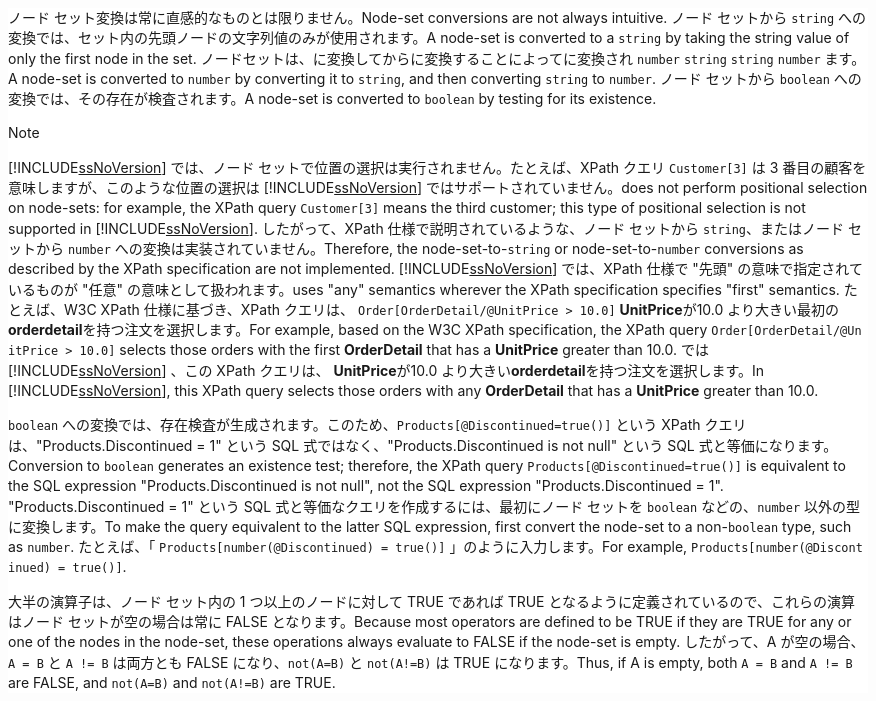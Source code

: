  <span data-ttu-id="8d6d2-151">ノード セット変換は常に直感的なものとは限りません。</span><span class="sxs-lookup"><span data-stu-id="8d6d2-151">Node-set conversions are not always intuitive.</span></span> <span data-ttu-id="8d6d2-152">ノード セットから `string` への変換では、セット内の先頭ノードの文字列値のみが使用されます。</span><span class="sxs-lookup"><span data-stu-id="8d6d2-152">A node-set is converted to a `string` by taking the string value of only the first node in the set.</span></span> <span data-ttu-id="8d6d2-153">ノードセットは、に変換してからに変換することによってに変換され `number` `string` `string` `number` ます。</span><span class="sxs-lookup"><span data-stu-id="8d6d2-153">A node-set is converted to `number` by converting it to `string`, and then converting `string` to `number`.</span></span> <span data-ttu-id="8d6d2-154">ノード セットから `boolean` への変換では、その存在が検査されます。</span><span class="sxs-lookup"><span data-stu-id="8d6d2-154">A node-set is converted to `boolean` by testing for its existence.</span></span>  
  
> [!NOTE]  
>  [!INCLUDE[ssNoVersion](../../includes/ssnoversion-md.md)] <span data-ttu-id="8d6d2-155">では、ノード セットで位置の選択は実行されません。たとえば、XPath クエリ `Customer[3]` は 3 番目の顧客を意味しますが、このような位置の選択は [!INCLUDE[ssNoVersion](../../includes/ssnoversion-md.md)] ではサポートされていません。</span><span class="sxs-lookup"><span data-stu-id="8d6d2-155">does not perform positional selection on node-sets: for example, the XPath query `Customer[3]` means the third customer; this type of positional selection is not supported in [!INCLUDE[ssNoVersion](../../includes/ssnoversion-md.md)].</span></span> <span data-ttu-id="8d6d2-156">したがって、XPath 仕様で説明されているような、ノード セットから `string`、またはノード セットから `number` への変換は実装されていません。</span><span class="sxs-lookup"><span data-stu-id="8d6d2-156">Therefore, the node-set-to-`string` or node-set-to-`number` conversions as described by the XPath specification are not implemented.</span></span> [!INCLUDE[ssNoVersion](../../includes/ssnoversion-md.md)] <span data-ttu-id="8d6d2-157">では、XPath 仕様で "先頭" の意味で指定されているものが "任意" の意味として扱われます。</span><span class="sxs-lookup"><span data-stu-id="8d6d2-157">uses "any" semantics wherever the XPath specification specifies "first" semantics.</span></span> <span data-ttu-id="8d6d2-158">たとえば、W3C XPath 仕様に基づき、XPath クエリは、 `Order[OrderDetail/@UnitPrice > 10.0]` **UnitPrice**が10.0 より大きい最初の**orderdetail**を持つ注文を選択します。</span><span class="sxs-lookup"><span data-stu-id="8d6d2-158">For example, based on the W3C XPath specification, the XPath query `Order[OrderDetail/@UnitPrice > 10.0]` selects those orders with the first **OrderDetail** that has a **UnitPrice** greater than 10.0.</span></span> <span data-ttu-id="8d6d2-159">では [!INCLUDE[ssNoVersion](../../includes/ssnoversion-md.md)] 、この XPath クエリは、 **UnitPrice**が10.0 より大きい**orderdetail**を持つ注文を選択します。</span><span class="sxs-lookup"><span data-stu-id="8d6d2-159">In [!INCLUDE[ssNoVersion](../../includes/ssnoversion-md.md)], this XPath query selects those orders with any **OrderDetail** that has a **UnitPrice** greater than 10.0.</span></span>  
  
 <span data-ttu-id="8d6d2-160">`boolean` への変換では、存在検査が生成されます。このため、`Products[@Discontinued=true()]` という XPath クエリは、"Products.Discontinued = 1" という SQL 式ではなく、"Products.Discontinued is not null" という SQL 式と等価になります。</span><span class="sxs-lookup"><span data-stu-id="8d6d2-160">Conversion to `boolean` generates an existence test; therefore, the XPath query `Products[@Discontinued=true()]` is equivalent to the SQL expression "Products.Discontinued is not null", not the SQL expression "Products.Discontinued = 1".</span></span> <span data-ttu-id="8d6d2-161">"Products.Discontinued = 1" という SQL 式と等価なクエリを作成するには、最初にノード セットを `boolean` などの、`number` 以外の型に変換します。</span><span class="sxs-lookup"><span data-stu-id="8d6d2-161">To make the query equivalent to the latter SQL expression, first convert the node-set to a non-`boolean` type, such as `number`.</span></span> <span data-ttu-id="8d6d2-162">たとえば、「 `Products[number(@Discontinued) = true()]` 」のように入力します。</span><span class="sxs-lookup"><span data-stu-id="8d6d2-162">For example, `Products[number(@Discontinued) = true()]`.</span></span>  
  
 <span data-ttu-id="8d6d2-163">大半の演算子は、ノード セット内の 1 つ以上のノードに対して TRUE であれば TRUE となるように定義されているので、これらの演算はノード セットが空の場合は常に FALSE となります。</span><span class="sxs-lookup"><span data-stu-id="8d6d2-163">Because most operators are defined to be TRUE if they are TRUE for any or one of the nodes in the node-set, these operations always evaluate to FALSE if the node-set is empty.</span></span> <span data-ttu-id="8d6d2-164">したがって、A が空の場合、`A = B` と `A != B` は両方とも FALSE になり、`not(A=B)` と `not(A!=B)` は TRUE になります。</span><span class="sxs-lookup"><span data-stu-id="8d6d2-164">Thus, if A is empty, both `A = B` and `A != B` are FALSE, and `not(A=B)` and `not(A!=B)` are TRUE.</span></span>  
  